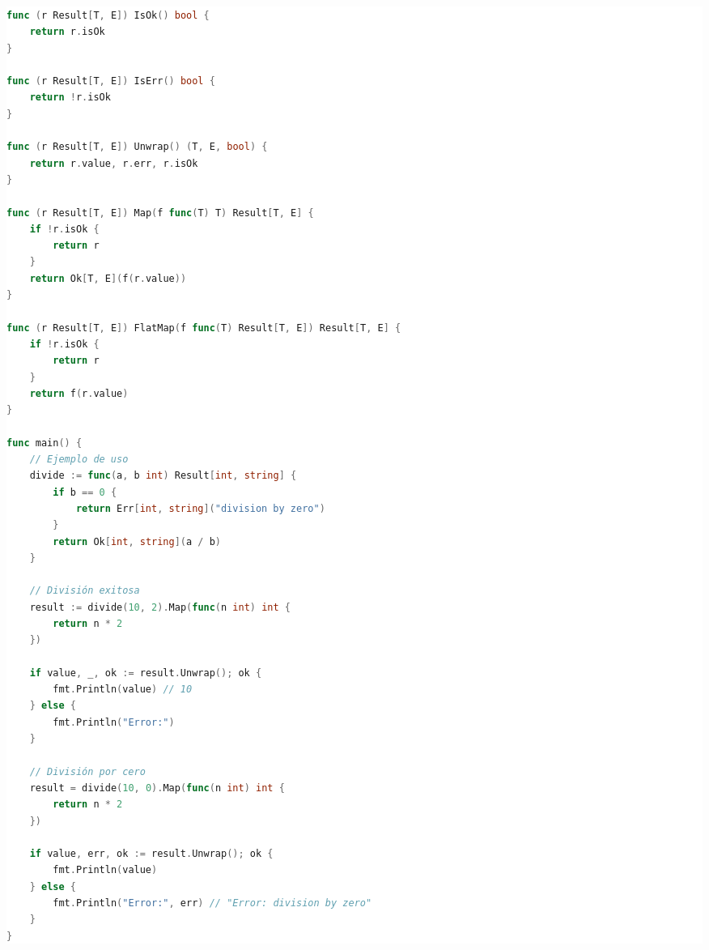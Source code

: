 ```go
func (r Result[T, E]) IsOk() bool {
    return r.isOk
}

func (r Result[T, E]) IsErr() bool {
    return !r.isOk
}

func (r Result[T, E]) Unwrap() (T, E, bool) {
    return r.value, r.err, r.isOk
}

func (r Result[T, E]) Map(f func(T) T) Result[T, E] {
    if !r.isOk {
        return r
    }
    return Ok[T, E](f(r.value))
}

func (r Result[T, E]) FlatMap(f func(T) Result[T, E]) Result[T, E] {
    if !r.isOk {
        return r
    }
    return f(r.value)
}

func main() {
    // Ejemplo de uso
    divide := func(a, b int) Result[int, string] {
        if b == 0 {
            return Err[int, string]("division by zero")
        }
        return Ok[int, string](a / b)
    }
    
    // División exitosa
    result := divide(10, 2).Map(func(n int) int {
        return n * 2
    })
    
    if value, _, ok := result.Unwrap(); ok {
        fmt.Println(value) // 10
    } else {
        fmt.Println("Error:")
    }
    
    // División por cero
    result = divide(10, 0).Map(func(n int) int {
        return n * 2
    })
    
    if value, err, ok := result.Unwrap(); ok {
        fmt.Println(value)
    } else {
        fmt.Println("Error:", err) // "Error: division by zero"
    }
}
```
